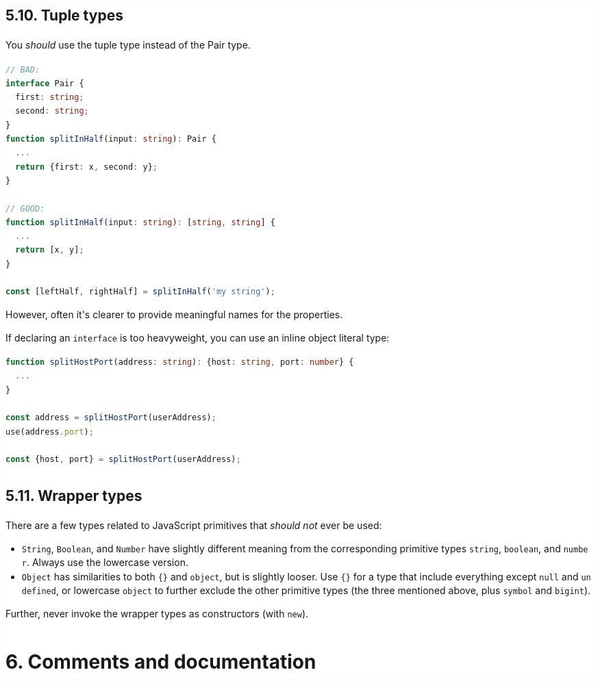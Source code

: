 ## 5.10. Tuple types

You *should* use the tuple type instead of the Pair type.

```typescript
// BAD:
interface Pair {
  first: string;
  second: string;
}
function splitInHalf(input: string): Pair {
  ...
  return {first: x, second: y};
}

// GOOD:
function splitInHalf(input: string): [string, string] {
  ...
  return [x, y];
}

const [leftHalf, rightHalf] = splitInHalf('my string');
```

However, often it's clearer to provide meaningful names for the properties.

If declaring an `interface` is too heavyweight, you can use an inline object literal type:

```typescript
function splitHostPort(address: string): {host: string, port: number} {
  ...
}

const address = splitHostPort(userAddress);
use(address.port);

const {host, port} = splitHostPort(userAddress);
```

## 5.11. Wrapper types

There are a few types related to JavaScript primitives that *should not* ever be used:

- `String`, `Boolean`, and `Number` have slightly different meaning from the corresponding primitive types `string`, `boolean`, and `number`. Always use the lowercase version.
- `Object` has similarities to both `{}` and `object`, but is slightly looser. Use `{}` for a type that include everything except `null` and `undefined`, or lowercase `object` to further exclude the other primitive types (the three mentioned above, plus `symbol` and `bigint`).

Further, never invoke the wrapper types as constructors (with `new`).

# 6. Comments and documentation
